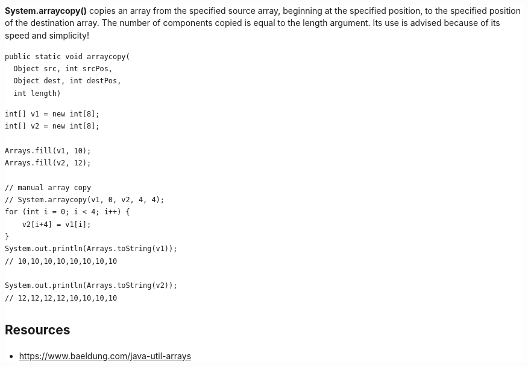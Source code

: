 **System.arraycopy()** copies an array from the specified source array, beginning at the specified position, to the specified position of the destination array. The number of components copied is equal to the length argument. Its use is advised because of its speed and simplicity!

```
public static void arraycopy(
  Object src, int srcPos,
  Object dest, int destPos,
  int length)
```

```
int[] v1 = new int[8];
int[] v2 = new int[8];

Arrays.fill(v1, 10);
Arrays.fill(v2, 12);

// manual array copy
// System.arraycopy(v1, 0, v2, 4, 4);
for (int i = 0; i < 4; i++) {
    v2[i+4] = v1[i];
}
System.out.println(Arrays.toString(v1));
// 10,10,10,10,10,10,10,10

System.out.println(Arrays.toString(v2));
// 12,12,12,12,10,10,10,10
```

## Resources 
- https://www.baeldung.com/java-util-arrays